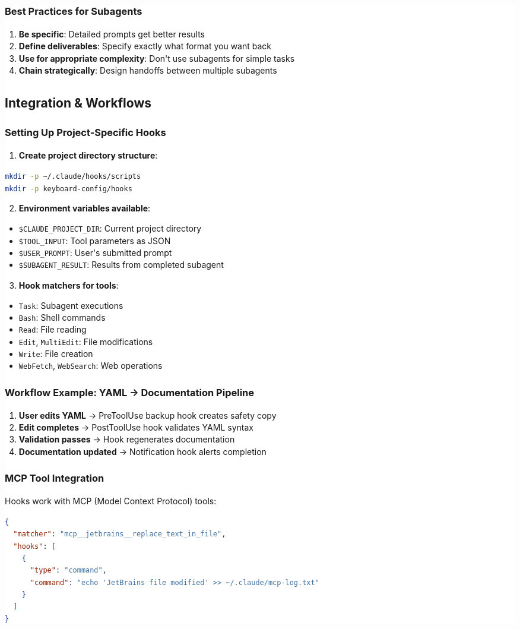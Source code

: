 ### Best Practices for Subagents

1. **Be specific**: Detailed prompts get better results
2. **Define deliverables**: Specify exactly what format you want back
3. **Use for appropriate complexity**: Don't use subagents for simple tasks
4. **Chain strategically**: Design handoffs between multiple subagents

## Integration & Workflows

### Setting Up Project-Specific Hooks

1. **Create project directory structure**:
```bash
mkdir -p ~/.claude/hooks/scripts
mkdir -p keyboard-config/hooks
```

2. **Environment variables available**:
- `$CLAUDE_PROJECT_DIR`: Current project directory
- `$TOOL_INPUT`: Tool parameters as JSON
- `$USER_PROMPT`: User's submitted prompt
- `$SUBAGENT_RESULT`: Results from completed subagent

3. **Hook matchers for tools**:
- `Task`: Subagent executions
- `Bash`: Shell commands  
- `Read`: File reading
- `Edit`, `MultiEdit`: File modifications
- `Write`: File creation
- `WebFetch`, `WebSearch`: Web operations

### Workflow Example: YAML → Documentation Pipeline

1. **User edits YAML** → PreToolUse backup hook creates safety copy
2. **Edit completes** → PostToolUse hook validates YAML syntax  
3. **Validation passes** → Hook regenerates documentation
4. **Documentation updated** → Notification hook alerts completion

### MCP Tool Integration

Hooks work with MCP (Model Context Protocol) tools:

```json
{
  "matcher": "mcp__jetbrains__replace_text_in_file",
  "hooks": [
    {
      "type": "command",
      "command": "echo 'JetBrains file modified' >> ~/.claude/mcp-log.txt"
    }
  ]
}
```
